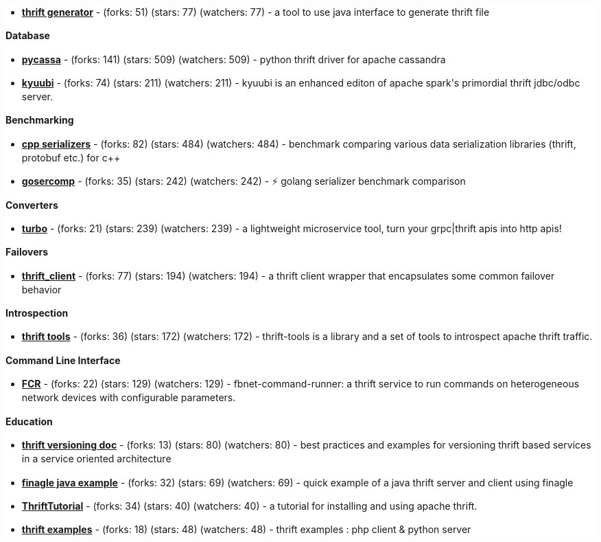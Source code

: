 *   [**thrift generator**](https://github.com/hongliuliao/thrift-generator) - (forks: 51) (stars: 77) (watchers: 77) - a tool to use java interface to generate thrift file
    

**Database**

*   [**pycassa**](https://github.com/pycassa/pycassa) - (forks: 141) (stars: 509) (watchers: 509) - python thrift driver for apache cassandra
    
*   [**kyuubi**](https://github.com/yaooqinn/kyuubi) - (forks: 74) (stars: 211) (watchers: 211) - kyuubi is an enhanced editon of apache spark's primordial thrift jdbc/odbc server.
    

**Benchmarking**

*   [**cpp serializers**](https://github.com/thekvs/cpp-serializers) - (forks: 82) (stars: 484) (watchers: 484) - benchmark comparing various data serialization libraries (thrift, protobuf etc.) for c++
    
*   [**gosercomp**](https://github.com/smallnest/gosercomp) - (forks: 35) (stars: 242) (watchers: 242) - :zap: golang serializer benchmark comparison
    

**Converters**

*   [**turbo**](https://github.com/vaporz/turbo) - (forks: 21) (stars: 239) (watchers: 239) - a lightweight microservice tool, turn your grpc|thrift apis into http apis!
    

**Failovers**

*   [**thrift\_client**](https://github.com/twitter/thrift_client) - (forks: 77) (stars: 194) (watchers: 194) - a thrift client wrapper that encapsulates some common failover behavior
    

**Introspection**

*   [**thrift tools**](https://github.com/pinterest/thrift-tools) - (forks: 36) (stars: 172) (watchers: 172) - thrift-tools is a library and a set of tools to introspect apache thrift traffic.
    

**Command Line Interface**

*   [**FCR**](https://github.com/facebookincubator/FCR) - (forks: 22) (stars: 129) (watchers: 129) - fbnet-command-runner: a thrift service to run commands on heterogeneous network devices with configurable parameters.
    

**Education**

*   [**thrift versioning doc**](https://github.com/bkayser/thrift-versioning-doc) - (forks: 13) (stars: 80) (watchers: 80) - best practices and examples for versioning thrift based services in a service oriented architecture
    
*   [**finagle java example**](https://github.com/jghoman/finagle-java-example) - (forks: 32) (stars: 69) (watchers: 69) - quick example of a java thrift server and client using finagle
    
*   [**ThriftTutorial**](https://github.com/strat0sphere/ThriftTutorial) - (forks: 34) (stars: 40) (watchers: 40) - a tutorial for installing and using apache thrift.
    
*   [**thrift examples**](https://github.com/yuxel/thrift-examples) - (forks: 18) (stars: 48) (watchers: 48) - thrift examples : php client & python server
    